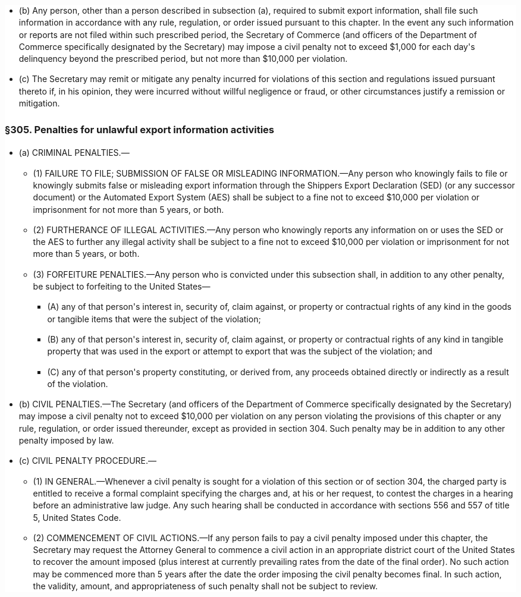 * (b) Any person, other than a person described in subsection (a), required to submit export information, shall file such information in accordance with any rule, regulation, or order issued pursuant to this chapter. In the event any such information or reports are not filed within such prescribed period, the Secretary of Commerce (and officers of the Department of Commerce specifically designated by the Secretary) may impose a civil penalty not to exceed $1,000 for each day's delinquency beyond the prescribed period, but not more than $10,000 per violation.

* (c) The Secretary may remit or mitigate any penalty incurred for violations of this section and regulations issued pursuant thereto if, in his opinion, they were incurred without willful negligence or fraud, or other circumstances justify a remission or mitigation.

### §305. Penalties for unlawful export information activities
* (a) CRIMINAL PENALTIES.—

  * (1) FAILURE TO FILE; SUBMISSION OF FALSE OR MISLEADING INFORMATION.—Any person who knowingly fails to file or knowingly submits false or misleading export information through the Shippers Export Declaration (SED) (or any successor document) or the Automated Export System (AES) shall be subject to a fine not to exceed $10,000 per violation or imprisonment for not more than 5 years, or both.

  * (2) FURTHERANCE OF ILLEGAL ACTIVITIES.—Any person who knowingly reports any information on or uses the SED or the AES to further any illegal activity shall be subject to a fine not to exceed $10,000 per violation or imprisonment for not more than 5 years, or both.

  * (3) FORFEITURE PENALTIES.—Any person who is convicted under this subsection shall, in addition to any other penalty, be subject to forfeiting to the United States—

    * (A) any of that person's interest in, security of, claim against, or property or contractual rights of any kind in the goods or tangible items that were the subject of the violation;

    * (B) any of that person's interest in, security of, claim against, or property or contractual rights of any kind in tangible property that was used in the export or attempt to export that was the subject of the violation; and

    * (C) any of that person's property constituting, or derived from, any proceeds obtained directly or indirectly as a result of the violation.


* (b) CIVIL PENALTIES.—The Secretary (and officers of the Department of Commerce specifically designated by the Secretary) may impose a civil penalty not to exceed $10,000 per violation on any person violating the provisions of this chapter or any rule, regulation, or order issued thereunder, except as provided in section 304. Such penalty may be in addition to any other penalty imposed by law.

* (c) CIVIL PENALTY PROCEDURE.—

  * (1) IN GENERAL.—Whenever a civil penalty is sought for a violation of this section or of section 304, the charged party is entitled to receive a formal complaint specifying the charges and, at his or her request, to contest the charges in a hearing before an administrative law judge. Any such hearing shall be conducted in accordance with sections 556 and 557 of title 5, United States Code.

  * (2) COMMENCEMENT OF CIVIL ACTIONS.—If any person fails to pay a civil penalty imposed under this chapter, the Secretary may request the Attorney General to commence a civil action in an appropriate district court of the United States to recover the amount imposed (plus interest at currently prevailing rates from the date of the final order). No such action may be commenced more than 5 years after the date the order imposing the civil penalty becomes final. In such action, the validity, amount, and appropriateness of such penalty shall not be subject to review.
